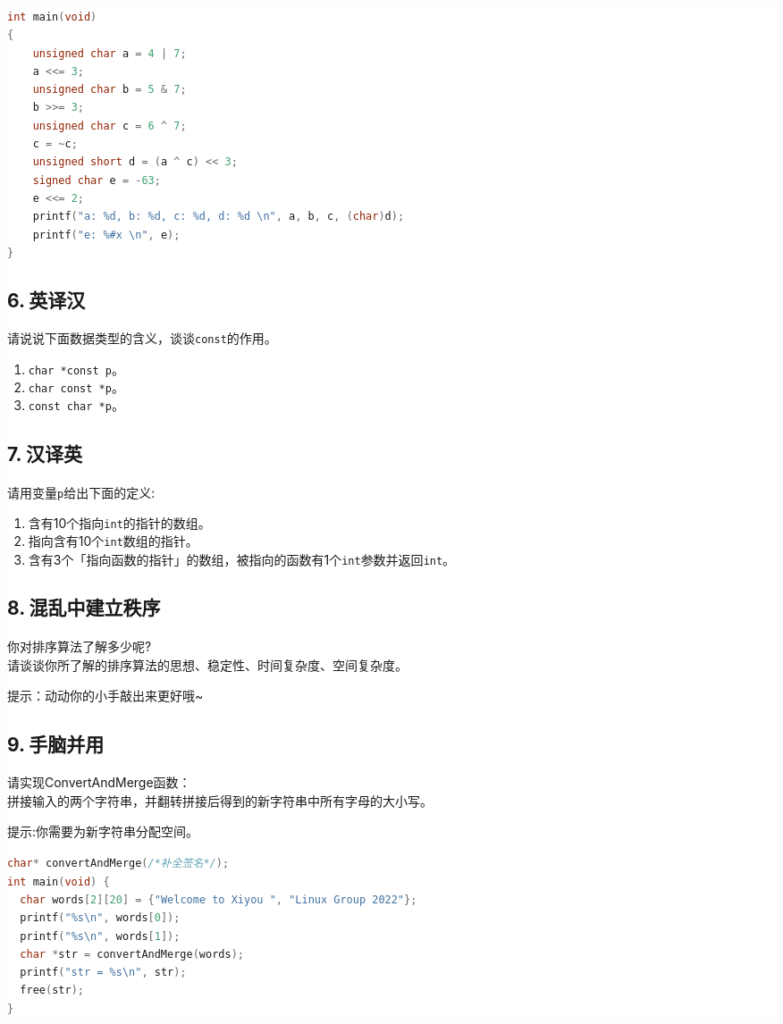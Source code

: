 ```c
int main(void)
{
    unsigned char a = 4 | 7;
    a <<= 3;
    unsigned char b = 5 & 7;
    b >>= 3;
    unsigned char c = 6 ^ 7;
    c = ~c;
    unsigned short d = (a ^ c) << 3;
    signed char e = -63;
    e <<= 2;
    printf("a: %d, b: %d, c: %d, d: %d \n", a, b, c, (char)d);
    printf("e: %#x \n", e);
}
```

## 6. 英译汉

请说说下面数据类型的含义，谈谈`const`的作用。
1. `char *const p`。
2. `char const *p`。
3. `const char *p`。

## 7. 汉译英

请用变量`p`给出下面的定义:
1. 含有10个指向`int`的指针的数组。
2. 指向含有10个`int`数组的指针。
3. 含有3个「指向函数的指针」的数组，被指向的函数有1个`int`参数并返回`int`。

## 8. 混乱中建立秩序

你对排序算法了解多少呢?  
请谈谈你所了解的排序算法的思想、稳定性、时间复杂度、空间复杂度。

提示：动动你的小手敲出来更好哦~

## 9. 手脑并用

请实现ConvertAndMerge函数：  
拼接输入的两个字符串，并翻转拼接后得到的新字符串中所有字母的大小写。

提示:你需要为新字符串分配空间。

```c
char* convertAndMerge(/*补全签名*/);
int main(void) {
  char words[2][20] = {"Welcome to Xiyou ", "Linux Group 2022"};
  printf("%s\n", words[0]);
  printf("%s\n", words[1]);
  char *str = convertAndMerge(words);
  printf("str = %s\n", str);
  free(str);
}
```
